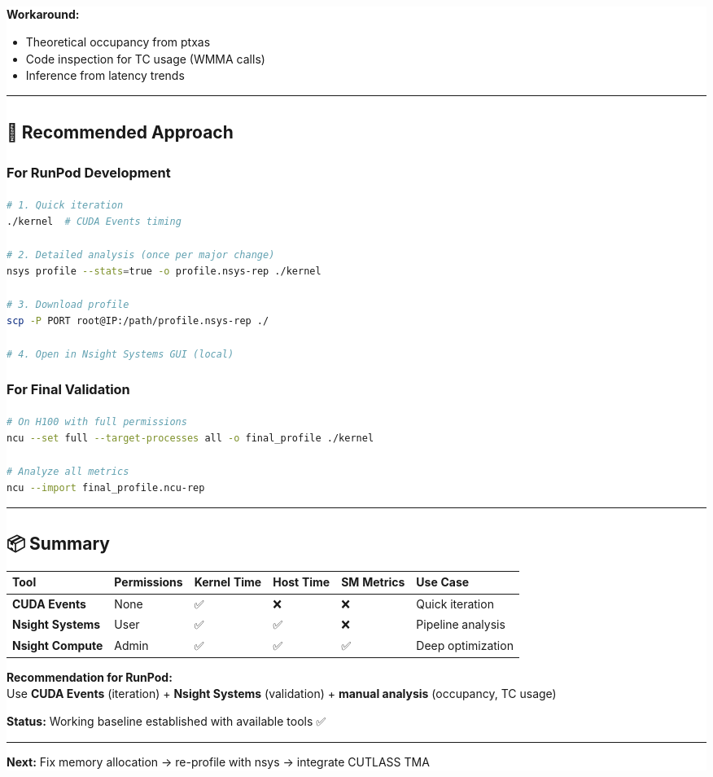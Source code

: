 **Workaround:**
- Theoretical occupancy from ptxas
- Code inspection for TC usage (WMMA calls)
- Inference from latency trends

---

## 🚀 Recommended Approach

### For RunPod Development

```bash
# 1. Quick iteration
./kernel  # CUDA Events timing

# 2. Detailed analysis (once per major change)
nsys profile --stats=true -o profile.nsys-rep ./kernel

# 3. Download profile
scp -P PORT root@IP:/path/profile.nsys-rep ./

# 4. Open in Nsight Systems GUI (local)
```

### For Final Validation

```bash
# On H100 with full permissions
ncu --set full --target-processes all -o final_profile ./kernel

# Analyze all metrics
ncu --import final_profile.ncu-rep
```

---

## 📦 Summary

| Tool              | Permissions | Kernel Time | Host Time | SM Metrics | Use Case           |
| :---------------- | :---------- | :---------- | :-------- | :--------- | :----------------- |
| **CUDA Events**   | None        | ✅          | ❌        | ❌         | Quick iteration    |
| **Nsight Systems**| User        | ✅          | ✅        | ❌         | Pipeline analysis  |
| **Nsight Compute**| Admin       | ✅          | ✅        | ✅         | Deep optimization  |

**Recommendation for RunPod:**  
Use **CUDA Events** (iteration) + **Nsight Systems** (validation) + **manual analysis** (occupancy, TC usage)

**Status:** Working baseline established with available tools ✅

---

**Next:** Fix memory allocation → re-profile with nsys → integrate CUTLASS TMA

